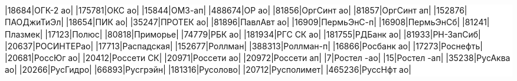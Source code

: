 |18684|ОГК-2 ао|
|175781|ОКС ао|
|15844|ОМЗ-ап|
|488674|ОР ао|
|81856|ОргСинт ао|
|81857|ОргСинт ап|
|152876|ПАОДжиТиЭл|
|18654|ПИК ао|
|35247|ПРОТЕК ао|
|81896|ПавлАвт ао|
|16909|ПермьЭнС-п|
|16908|ПермьЭнСб|
|81241|Плазмек|
|17123|Полюс|
|80818|Приморье|
|74779|РБК ао|
|181934|РГС СК ао|
|181755|РДБанк ао|
|81933|РН-ЗапСиб|
|20637|РОСИНТЕРао|
|17713|Распадская|
|152677|Роллман|
|388313|Роллман-п|
|16866|Росбанк ао|
|17273|Роснефть|
|20681|РоссЮг ао|
|20412|Россети СК|
|20971|Россети ао|
|20972|Россети ап|
|7|Ростел -ао|
|15|Ростел -ап|
|35238|РусАква ао|
|20266|РусГидро|
|66893|Русгрэйн|
|181316|Русолово|
|20712|Русполимет|
|465236|РуссНфт ао|